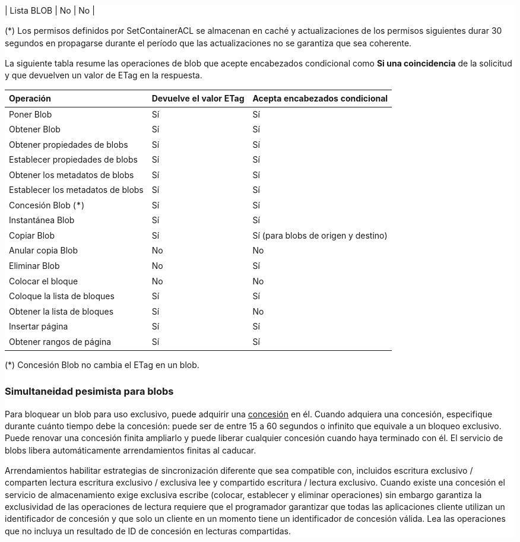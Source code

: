 | Lista BLOB               | No                           | No                          |

(*) Los permisos definidos por SetContainerACL se almacenan en caché y actualizaciones de los permisos siguientes durar 30 segundos en propagarse durante el período que las actualizaciones no se garantiza que sea coherente.  

La siguiente tabla resume las operaciones de blob que acepte encabezados condicional como **Si una coincidencia** de la solicitud y que devuelven un valor de ETag en la respuesta.

| Operación           | Devuelve el valor ETag | Acepta encabezados condicional           |
|:--------------------|:-------------------|:--------------------------------------|
| Poner Blob            | Sí                | Sí                                   |
| Obtener Blob            | Sí                | Sí                                   |
| Obtener propiedades de blobs | Sí                | Sí                                   |
| Establecer propiedades de blobs | Sí                | Sí                                   |
| Obtener los metadatos de blobs   | Sí                | Sí                                   |
| Establecer los metadatos de blobs   | Sí                | Sí                                   |
| Concesión Blob (*)      | Sí                | Sí                                   |
| Instantánea Blob       | Sí                | Sí                                   |
| Copiar Blob           | Sí                | Sí (para blobs de origen y destino) |
| Anular copia Blob     | No                 | No                                    |
| Eliminar Blob         | No                 | Sí                                   |
| Colocar el bloque           | No                 | No                                    |
| Coloque la lista de bloques      | Sí                | Sí                                   |
| Obtener la lista de bloques      | Sí                | No                                    |
| Insertar página            | Sí                | Sí                                   |
| Obtener rangos de página     | Sí                | Sí                                   |


(*) Concesión Blob no cambia el ETag en un blob.  

### <a name="pessimistic-concurrency-for-blobs"></a>Simultaneidad pesimista para blobs
Para bloquear un blob para uso exclusivo, puede adquirir una [concesión](http://msdn.microsoft.com/library/azure/ee691972.aspx) en él. Cuando adquiera una concesión, especifique durante cuánto tiempo debe la concesión: puede ser de entre 15 a 60 segundos o infinito que equivale a un bloqueo exclusivo. Puede renovar una concesión finita ampliarlo y puede liberar cualquier concesión cuando haya terminado con él. El servicio de blobs libera automáticamente arrendamientos finitas al caducar.  

Arrendamientos habilitar estrategias de sincronización diferente que sea compatible con, incluidos escritura exclusivo / comparten lectura escritura exclusivo / exclusiva lee y compartido escritura / lectura exclusivo. Cuando existe una concesión el servicio de almacenamiento exige exclusiva escribe (colocar, establecer y eliminar operaciones) sin embargo garantiza la exclusividad de las operaciones de lectura requiere que el programador garantizar que todas las aplicaciones cliente utilizan un identificador de concesión y que solo un cliente en un momento tiene un identificador de concesión válida. Lea las operaciones que no incluya un resultado de ID de concesión en lecturas compartidas.  
